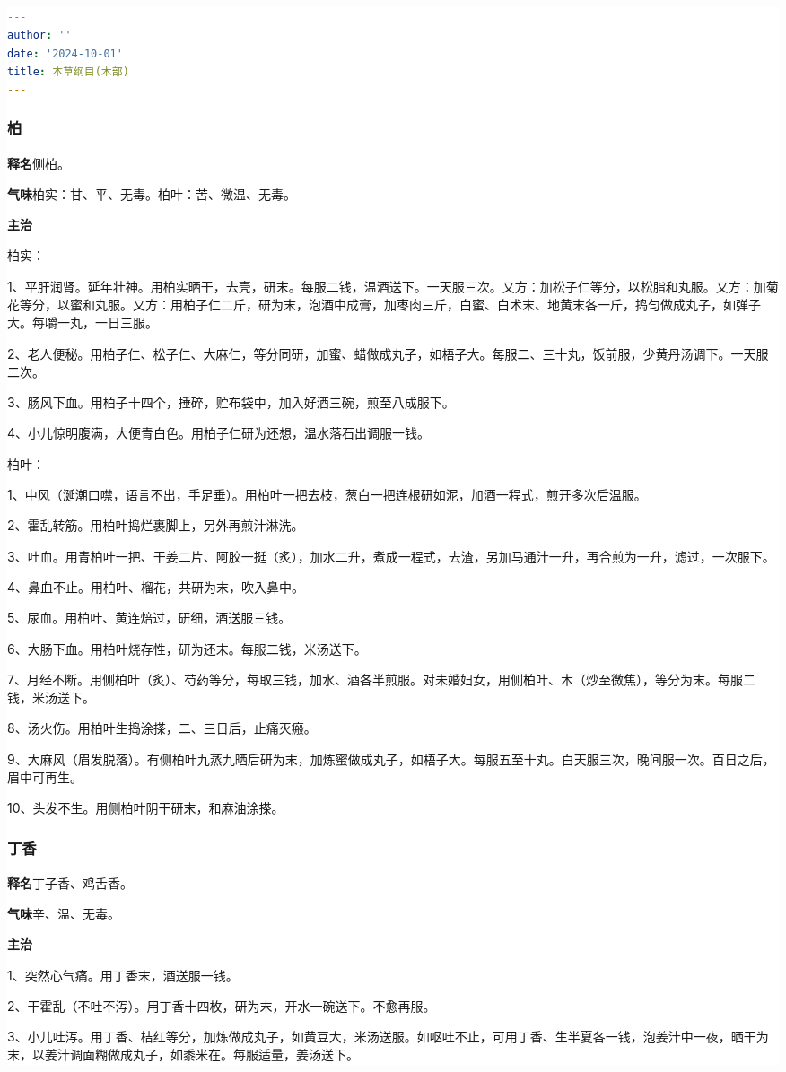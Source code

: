 ```yaml
---
author: ''
date: '2024-10-01'
title: 本草纲目(木部)
---
```


### 柏

**释名**侧柏。

**气味**柏实：甘、平、无毒。柏叶：苦、微温、无毒。

**主治**

柏实：

1、平肝润肾。延年壮神。用柏实晒干，去壳，研末。每服二钱，温酒送下。一天服三次。又方：加松子仁等分，以松脂和丸服。又方：加菊花等分，以蜜和丸服。又方：用柏子仁二斤，研为末，泡酒中成膏，加枣肉三斤，白蜜、白术末、地黄末各一斤，捣匀做成丸子，如弹子大。每嚼一丸，一日三服。

2、老人便秘。用柏子仁、松子仁、大麻仁，等分同研，加蜜、蜡做成丸子，如梧子大。每服二、三十丸，饭前服，少黄丹汤调下。一天服二次。

3、肠风下血。用柏子十四个，捶碎，贮布袋中，加入好酒三碗，煎至八成服下。

4、小儿惊明腹满，大便青白色。用柏子仁研为还想，温水落石出调服一钱。

柏叶：

1、中风（涎潮口噤，语言不出，手足垂）。用柏叶一把去枝，葱白一把连根研如泥，加酒一程式，煎开多次后温服。

2、霍乱转筋。用柏叶捣烂裹脚上，另外再煎汁淋洗。

3、吐血。用青柏叶一把、干姜二片、阿胶一挺（炙），加水二升，煮成一程式，去渣，另加马通汁一升，再合煎为一升，滤过，一次服下。

4、鼻血不止。用柏叶、榴花，共研为末，吹入鼻中。

5、尿血。用柏叶、黄连焙过，研细，酒送服三钱。

6、大肠下血。用柏叶烧存性，研为还末。每服二钱，米汤送下。

7、月经不断。用侧柏叶（炙）、芍药等分，每取三钱，加水、酒各半煎服。对未婚妇女，用侧柏叶、木（炒至微焦），等分为末。每服二钱，米汤送下。

8、汤火伤。用柏叶生捣涂搽，二、三日后，止痛灭瘢。

9、大麻风（眉发脱落）。有侧柏叶九蒸九晒后研为末，加炼蜜做成丸子，如梧子大。每服五至十丸。白天服三次，晚间服一次。百日之后，眉中可再生。

10、头发不生。用侧柏叶阴干研末，和麻油涂搽。

### 丁香

**释名**丁子香、鸡舌香。

**气味**辛、温、无毒。

**主治**

1、突然心气痛。用丁香末，酒送服一钱。

2、干霍乱（不吐不泻）。用丁香十四枚，研为末，开水一碗送下。不愈再服。

3、小儿吐泻。用丁香、桔红等分，加炼做成丸子，如黄豆大，米汤送服。如呕吐不止，可用丁香、生半夏各一钱，泡姜汁中一夜，晒干为末，以姜汁调面糊做成丸子，如黍米在。每服适量，姜汤送下。
